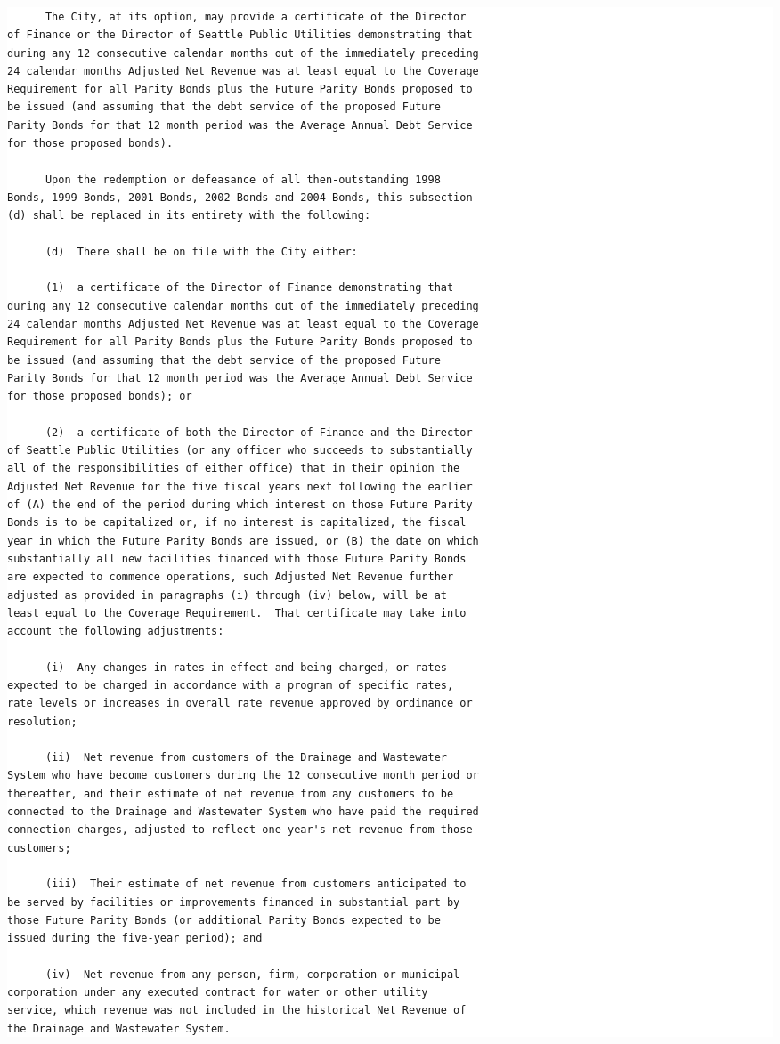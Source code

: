           The City, at its option, may provide a certificate of the Director  
    of Finance or the Director of Seattle Public Utilities demonstrating that  
    during any 12 consecutive calendar months out of the immediately preceding  
    24 calendar months Adjusted Net Revenue was at least equal to the Coverage  
    Requirement for all Parity Bonds plus the Future Parity Bonds proposed to  
    be issued (and assuming that the debt service of the proposed Future  
    Parity Bonds for that 12 month period was the Average Annual Debt Service  
    for those proposed bonds).  
  
          Upon the redemption or defeasance of all then-outstanding 1998  
    Bonds, 1999 Bonds, 2001 Bonds, 2002 Bonds and 2004 Bonds, this subsection  
    (d) shall be replaced in its entirety with the following:  
  
          (d)  There shall be on file with the City either:  
  
          (1)  a certificate of the Director of Finance demonstrating that  
    during any 12 consecutive calendar months out of the immediately preceding  
    24 calendar months Adjusted Net Revenue was at least equal to the Coverage  
    Requirement for all Parity Bonds plus the Future Parity Bonds proposed to  
    be issued (and assuming that the debt service of the proposed Future  
    Parity Bonds for that 12 month period was the Average Annual Debt Service  
    for those proposed bonds); or  
  
          (2)  a certificate of both the Director of Finance and the Director  
    of Seattle Public Utilities (or any officer who succeeds to substantially  
    all of the responsibilities of either office) that in their opinion the  
    Adjusted Net Revenue for the five fiscal years next following the earlier  
    of (A) the end of the period during which interest on those Future Parity  
    Bonds is to be capitalized or, if no interest is capitalized, the fiscal  
    year in which the Future Parity Bonds are issued, or (B) the date on which  
    substantially all new facilities financed with those Future Parity Bonds  
    are expected to commence operations, such Adjusted Net Revenue further  
    adjusted as provided in paragraphs (i) through (iv) below, will be at  
    least equal to the Coverage Requirement.  That certificate may take into  
    account the following adjustments:  
  
          (i)  Any changes in rates in effect and being charged, or rates  
    expected to be charged in accordance with a program of specific rates,  
    rate levels or increases in overall rate revenue approved by ordinance or  
    resolution;  
  
          (ii)  Net revenue from customers of the Drainage and Wastewater  
    System who have become customers during the 12 consecutive month period or  
    thereafter, and their estimate of net revenue from any customers to be  
    connected to the Drainage and Wastewater System who have paid the required  
    connection charges, adjusted to reflect one year's net revenue from those  
    customers;  
  
          (iii)  Their estimate of net revenue from customers anticipated to  
    be served by facilities or improvements financed in substantial part by  
    those Future Parity Bonds (or additional Parity Bonds expected to be  
    issued during the five-year period); and  
  
          (iv)  Net revenue from any person, firm, corporation or municipal  
    corporation under any executed contract for water or other utility  
    service, which revenue was not included in the historical Net Revenue of  
    the Drainage and Wastewater System.  
  